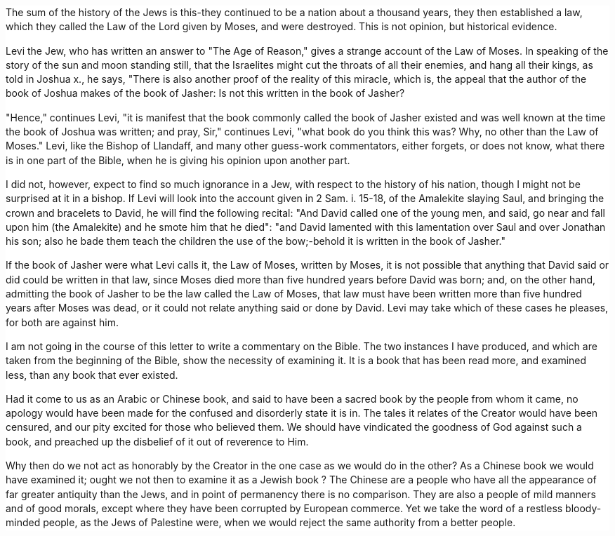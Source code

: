    The sum of the history of the Jews is this-they continued to be a nation
   about a thousand years, they then established a law, which they called the
   Law of the Lord given by Moses, and were destroyed. This is not opinion,
   but historical evidence.

   Levi the Jew, who has written an answer to "The Age of Reason," gives a
   strange account of the Law of Moses. In speaking of the story of the sun
   and moon standing still, that the Israelites might cut the throats of all
   their enemies, and hang all their kings, as told in Joshua x., he says,
   "There is also another proof of the reality of this miracle, which is, the
   appeal that the author of the book of Joshua makes of the book of Jasher:
   Is not this written in the book of Jasher?

   "Hence," continues Levi, "it is manifest that the book commonly called the
   book of Jasher existed and was well known at the time the book of Joshua
   was written; and pray, Sir," continues Levi, "what book do you think this
   was? Why, no other than the Law of Moses." Levi, like the Bishop of
   Llandaff, and many other guess-work commentators, either forgets, or does
   not know, what there is in one part of the Bible, when he is giving his
   opinion upon another part.

   I did not, however, expect to find so much ignorance in a Jew, with
   respect to the history of his nation, though I might not be surprised at
   it in a bishop. If Levi will look into the account given in 2 Sam. i.
   15-18, of the Amalekite slaying Saul, and bringing the crown and bracelets
   to David, he will find the following recital: "And David called one of the
   young men, and said, go near and fall upon him (the Amalekite) and he
   smote him that he died": "and David lamented with this lamentation over
   Saul and over Jonathan his son; also he bade them teach the children the
   use of the bow;-behold it is written in the book of Jasher."

   If the book of Jasher were what Levi calls it, the Law of Moses, written
   by Moses, it is not possible that anything that David said or did could be
   written in that law, since Moses died more than five hundred years before
   David was born; and, on the other hand, admitting the book of Jasher to be
   the law called the Law of Moses, that law must have been  written more
   than five hundred years after Moses was dead, or it could not relate
   anything said or done by David. Levi may take which of these cases he
   pleases, for both are against him.

   I am not going in the course of this letter to write a commentary on the
   Bible. The two instances I have produced, and which are taken from the
   beginning of the Bible, show the necessity of examining it. It is a book
   that has been read more, and examined less, than any book that ever
   existed.

   Had it come to us as an Arabic or Chinese book, and said to have been a
   sacred book by the people from whom it came, no apology would have been
   made for the confused and disorderly state it is in. The tales it relates
   of the Creator would have been censured, and our pity excited for those
   who believed them. We should have vindicated the goodness of God against
   such a book, and preached up the disbelief of it out of reverence to Him.

   Why then do we not act as honorably by the Creator in the one case as we
   would do in the other? As a Chinese book we would have examined it; ought
   we not then to examine it as a Jewish book ? The Chinese are a people who
   have all the appearance of far greater antiquity than the Jews, and in
   point of permanency there is no comparison. They are also a people of mild
   manners and of good morals, except where they have been corrupted by
   European commerce. Yet we take the word of a restless bloody-minded
   people, as the Jews of Palestine were, when we would reject the same
   authority from a better people.
